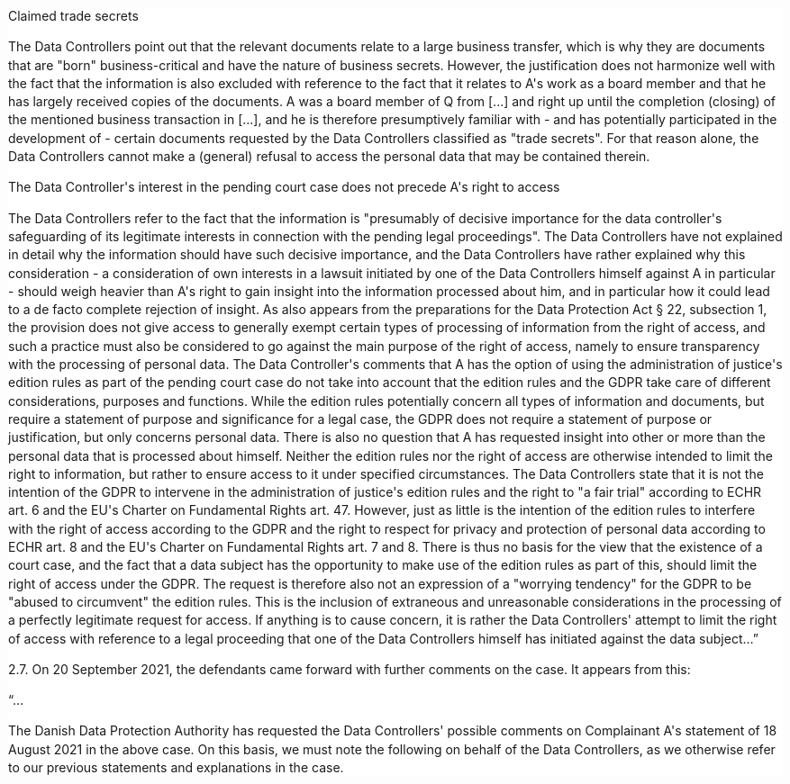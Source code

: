Claimed trade secrets

The Data Controllers point out that the relevant documents relate to a large business transfer, which is why they are documents that are "born" business-critical and have the nature of business secrets. However, the justification does not harmonize well with the fact that the information is also excluded with reference to the fact that it relates to A's work as a board member and that he has largely received copies of the documents. A was a board member of Q from \[...\] and right up until the completion (closing) of the mentioned business transaction in \[…\], and he is therefore presumptively familiar with - and has potentially participated in the development of - certain documents requested by the Data Controllers classified as "trade secrets". For that reason alone, the Data Controllers cannot make a (general) refusal to access the personal data that may be contained therein.

The Data Controller's interest in the pending court case does not precede A's right to access

The Data Controllers refer to the fact that the information is "presumably of decisive importance for the data controller's safeguarding of its legitimate interests in connection with the pending legal proceedings". The Data Controllers have not explained in detail why the information should have such decisive importance, and the Data Controllers have rather explained why this consideration - a consideration of own interests in a lawsuit initiated by one of the Data Controllers himself against A in particular - should weigh heavier than A's right to gain insight into the information processed about him, and in particular how it could lead to a de facto complete rejection of insight. As also appears from the preparations for the Data Protection Act § 22, subsection 1, the provision does not give access to generally exempt certain types of processing of information from the right of access, and such a practice must also be considered to go against the main purpose of the right of access, namely to ensure transparency with the processing of personal data. The Data Controller's comments that A has the option of using the administration of justice's edition rules as part of the pending court case do not take into account that the edition rules and the GDPR take care of different considerations, purposes and functions. While the edition rules potentially concern all types of information and documents, but require a statement of purpose and significance for a legal case, the GDPR does not require a statement of purpose or justification, but only concerns personal data. There is also no question that A has requested insight into other or more than the personal data that is processed about himself. Neither the edition rules nor the right of access are otherwise intended to limit the right to information, but rather to ensure access to it under specified circumstances. The Data Controllers state that it is not the intention of the GDPR to intervene in the administration of justice's edition rules and the right to "a fair trial" according to ECHR art. 6 and the EU's Charter on Fundamental Rights art. 47. However, just as little is the intention of the edition rules to interfere with the right of access according to the GDPR and the right to respect for privacy and protection of personal data according to ECHR art. 8 and the EU's Charter on Fundamental Rights art. 7 and 8. There is thus no basis for the view that the existence of a court case, and the fact that a data subject has the opportunity to make use of the edition rules as part of this, should limit the right of access under the GDPR. The request is therefore also not an expression of a "worrying tendency" for the GDPR to be "abused to circumvent" the edition rules. This is the inclusion of extraneous and unreasonable considerations in the processing of a perfectly legitimate request for access. If anything is to cause concern, it is rather the Data Controllers' attempt to limit the right of access with reference to a legal proceeding that one of the Data Controllers himself has initiated against the data subject…”

2.7. On 20 September 2021, the defendants came forward with further comments on the case. It appears from this:

“…

The Danish Data Protection Authority has requested the Data Controllers' possible comments on Complainant A's statement of 18 August 2021 in the above case. On this basis, we must note the following on behalf of the Data Controllers, as we otherwise refer to our previous statements and explanations in the case.
